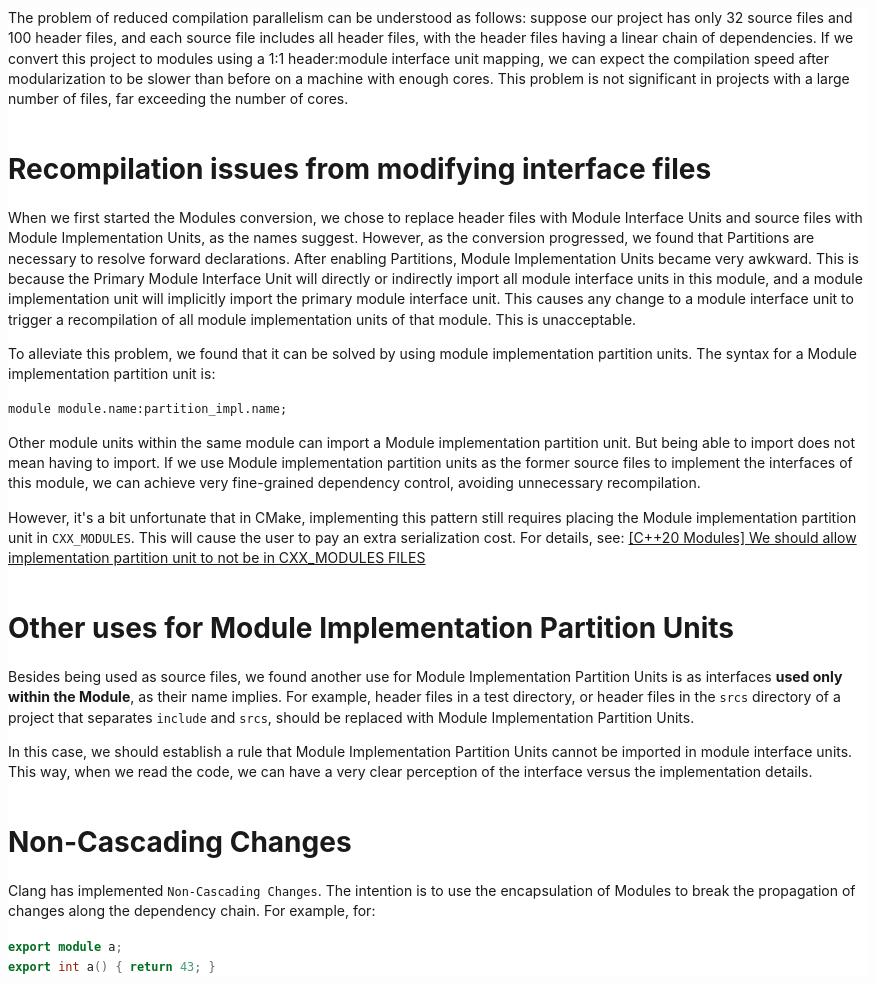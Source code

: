 The problem of reduced compilation parallelism can be understood as follows: suppose our project has only 32 source files and 100 header files, and each source file includes all header files, with the header files having a linear chain of dependencies. If we convert this project to modules using a 1:1 header:module interface unit mapping, we can expect the compilation speed after modularization to be slower than before on a machine with enough cores. This problem is not significant in projects with a large number of files, far exceeding the number of cores.

# Recompilation issues from modifying interface files

When we first started the Modules conversion, we chose to replace header files with Module Interface Units and source files with Module Implementation Units, as the names suggest. However, as the conversion progressed, we found that Partitions are necessary to resolve forward declarations. After enabling Partitions, Module Implementation Units became very awkward. This is because the Primary Module Interface Unit will directly or indirectly import all module interface units in this module, and a module implementation unit will implicitly import the primary module interface unit. This causes any change to a module interface unit to trigger a recompilation of all module implementation units of that module. This is unacceptable.

To alleviate this problem, we found that it can be solved by using module implementation partition units. The syntax for a Module implementation partition unit is:

```
module module.name:partition_impl.name;
```

Other module units within the same module can import a Module implementation partition unit. But being able to import does not mean having to import. If we use Module implementation partition units as the former source files to implement the interfaces of this module, we can achieve very fine-grained dependency control, avoiding unnecessary recompilation.

However, it's a bit unfortunate that in CMake, implementing this pattern still requires placing the Module implementation partition unit in `CXX_MODULES`. This will cause the user to pay an extra serialization cost. For details, see: [[C++20 Modules] We should allow implementation partition unit to not be in CXX_MODULES FILES](https://gitlab.kitware.com/cmake/cmake/-/issues/27048)

# Other uses for Module Implementation Partition Units

Besides being used as source files, we found another use for Module Implementation Partition Units is as interfaces **used only within the Module**, as their name implies. For example, header files in a test directory, or header files in the `srcs` directory of a project that separates `include` and `srcs`, should be replaced with Module Implementation Partition Units.

In this case, we should establish a rule that Module Implementation Partition Units cannot be imported in module interface units. This way, when we read the code, we can have a very clear perception of the interface versus the implementation details.

# Non-Cascading Changes

Clang has implemented `Non-Cascading Changes`. The intention is to use the encapsulation of Modules to break the propagation of changes along the dependency chain. For example, for:

```C++
export module a;
export int a() { return 43; }
```
